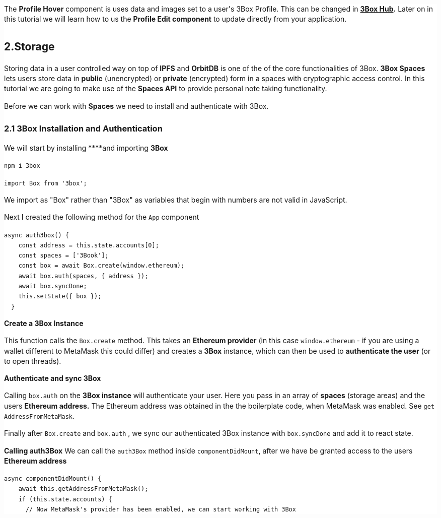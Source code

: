 The **Profile Hover** component is uses data and images set to a user's 3Box Profile. This can be changed in **[3Box Hub](https://3box.io/hub).** Later on in this tutorial we will learn how to us the **Profile Edit component** to update directly from your application.

## 2.Storage

Storing data in a user controlled way on top of **IPFS** and **OrbitDB** is one of the of the core functionalities of 3Box. **3Box Spaces** lets users store data in **public** (unencrypted) or **private** (encrypted) form in a spaces with cryptographic access control. In this tutorial we are going to make use of the **Spaces API** to provide personal note taking functionality.

Before we can work with **Spaces** we need to install and authenticate with 3Box.

### **2.1 3Box Installation and Authentication**

We will start by installing ****and importing **3Box**

`npm i 3box`

    import Box from '3box'; 

We import as "Box" rather than "3Box" as variables that begin with numbers are not valid in JavaScript.

Next I created the following method for the `App` component

    async auth3box() {
        const address = this.state.accounts[0];
        const spaces = ['3Book'];
        const box = await Box.create(window.ethereum);
        await box.auth(spaces, { address });
        await box.syncDone;
        this.setState({ box });
      }

**Create a 3Box Instance**

This function calls the `Box.create` method. This takes an **Ethereum provider** (in this case `window.ethereum`  - if you are using a wallet different to MetaMask this could differ) and creates a **3Box** instance, which can then be used to **authenticate the user** (or to open threads).

**Authenticate and sync 3Box**

Calling `box.auth` on the **3Box instance** will authenticate your user. Here you pass in an array of **spaces** (storage areas) and the users **Ethereum address.** The Ethereum address was obtained in the the boilerplate code, when MetaMask was enabled. See `getAddressFromMetaMask`.

Finally after `Box.create` and `box.auth` , we sync our authenticated 3Box instance with `box.syncDone` and add it to react state.

**Calling auth3Box**
We can call the `auth3Box` method inside `componentDidMount`, after we have be granted access to the users **Ethereum address**

    async componentDidMount() {
        await this.getAddressFromMetaMask();
        if (this.state.accounts) {
          // Now MetaMask's provider has been enabled, we can start working with 3Box
    		